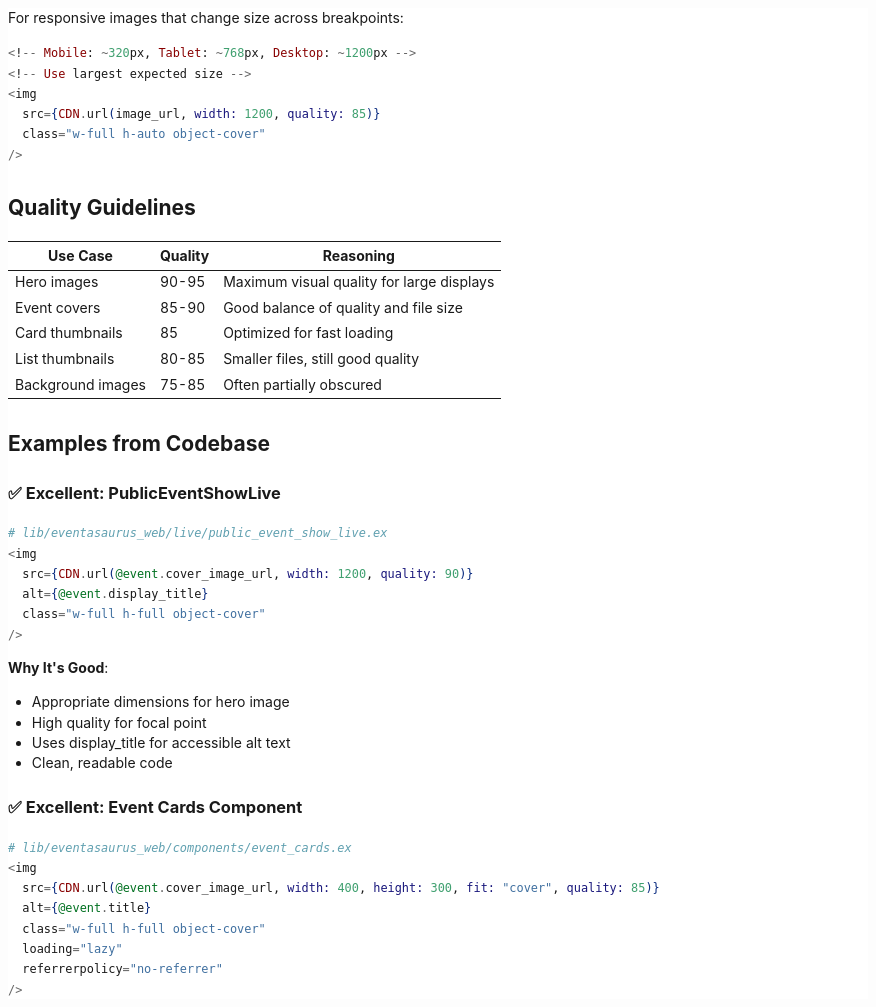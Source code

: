 For responsive images that change size across breakpoints:

```elixir
<!-- Mobile: ~320px, Tablet: ~768px, Desktop: ~1200px -->
<!-- Use largest expected size -->
<img
  src={CDN.url(image_url, width: 1200, quality: 85)}
  class="w-full h-auto object-cover"
/>
```

## Quality Guidelines

| Use Case | Quality | Reasoning |
|----------|---------|-----------|
| Hero images | 90-95 | Maximum visual quality for large displays |
| Event covers | 85-90 | Good balance of quality and file size |
| Card thumbnails | 85 | Optimized for fast loading |
| List thumbnails | 80-85 | Smaller files, still good quality |
| Background images | 75-85 | Often partially obscured |

## Examples from Codebase

### ✅ Excellent: PublicEventShowLive

```elixir
# lib/eventasaurus_web/live/public_event_show_live.ex
<img
  src={CDN.url(@event.cover_image_url, width: 1200, quality: 90)}
  alt={@event.display_title}
  class="w-full h-full object-cover"
/>
```

**Why It's Good**:
- Appropriate dimensions for hero image
- High quality for focal point
- Uses display_title for accessible alt text
- Clean, readable code

### ✅ Excellent: Event Cards Component

```elixir
# lib/eventasaurus_web/components/event_cards.ex
<img
  src={CDN.url(@event.cover_image_url, width: 400, height: 300, fit: "cover", quality: 85)}
  alt={@event.title}
  class="w-full h-full object-cover"
  loading="lazy"
  referrerpolicy="no-referrer"
/>
```
